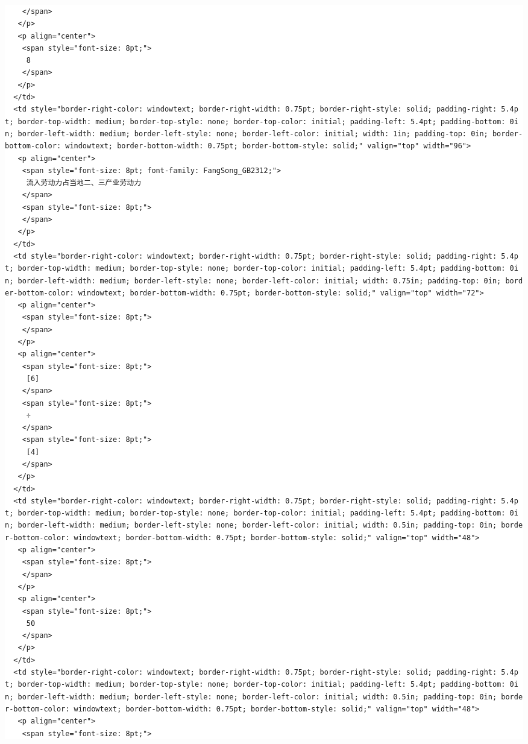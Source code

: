         </span>
       </p>
       <p align="center">
        <span style="font-size: 8pt;">
         8
        </span>
       </p>
      </td>
      <td style="border-right-color: windowtext; border-right-width: 0.75pt; border-right-style: solid; padding-right: 5.4pt; border-top-width: medium; border-top-style: none; border-top-color: initial; padding-left: 5.4pt; padding-bottom: 0in; border-left-width: medium; border-left-style: none; border-left-color: initial; width: 1in; padding-top: 0in; border-bottom-color: windowtext; border-bottom-width: 0.75pt; border-bottom-style: solid;" valign="top" width="96">
       <p align="center">
        <span style="font-size: 8pt; font-family: FangSong_GB2312;">
         流入劳动力占当地二、三产业劳动力
        </span>
        <span style="font-size: 8pt;">
        </span>
       </p>
      </td>
      <td style="border-right-color: windowtext; border-right-width: 0.75pt; border-right-style: solid; padding-right: 5.4pt; border-top-width: medium; border-top-style: none; border-top-color: initial; padding-left: 5.4pt; padding-bottom: 0in; border-left-width: medium; border-left-style: none; border-left-color: initial; width: 0.75in; padding-top: 0in; border-bottom-color: windowtext; border-bottom-width: 0.75pt; border-bottom-style: solid;" valign="top" width="72">
       <p align="center">
        <span style="font-size: 8pt;">
        </span>
       </p>
       <p align="center">
        <span style="font-size: 8pt;">
         [6]
        </span>
        <span style="font-size: 8pt;">
         ÷
        </span>
        <span style="font-size: 8pt;">
         [4]
        </span>
       </p>
      </td>
      <td style="border-right-color: windowtext; border-right-width: 0.75pt; border-right-style: solid; padding-right: 5.4pt; border-top-width: medium; border-top-style: none; border-top-color: initial; padding-left: 5.4pt; padding-bottom: 0in; border-left-width: medium; border-left-style: none; border-left-color: initial; width: 0.5in; padding-top: 0in; border-bottom-color: windowtext; border-bottom-width: 0.75pt; border-bottom-style: solid;" valign="top" width="48">
       <p align="center">
        <span style="font-size: 8pt;">
        </span>
       </p>
       <p align="center">
        <span style="font-size: 8pt;">
         50
        </span>
       </p>
      </td>
      <td style="border-right-color: windowtext; border-right-width: 0.75pt; border-right-style: solid; padding-right: 5.4pt; border-top-width: medium; border-top-style: none; border-top-color: initial; padding-left: 5.4pt; padding-bottom: 0in; border-left-width: medium; border-left-style: none; border-left-color: initial; width: 0.5in; padding-top: 0in; border-bottom-color: windowtext; border-bottom-width: 0.75pt; border-bottom-style: solid;" valign="top" width="48">
       <p align="center">
        <span style="font-size: 8pt;">